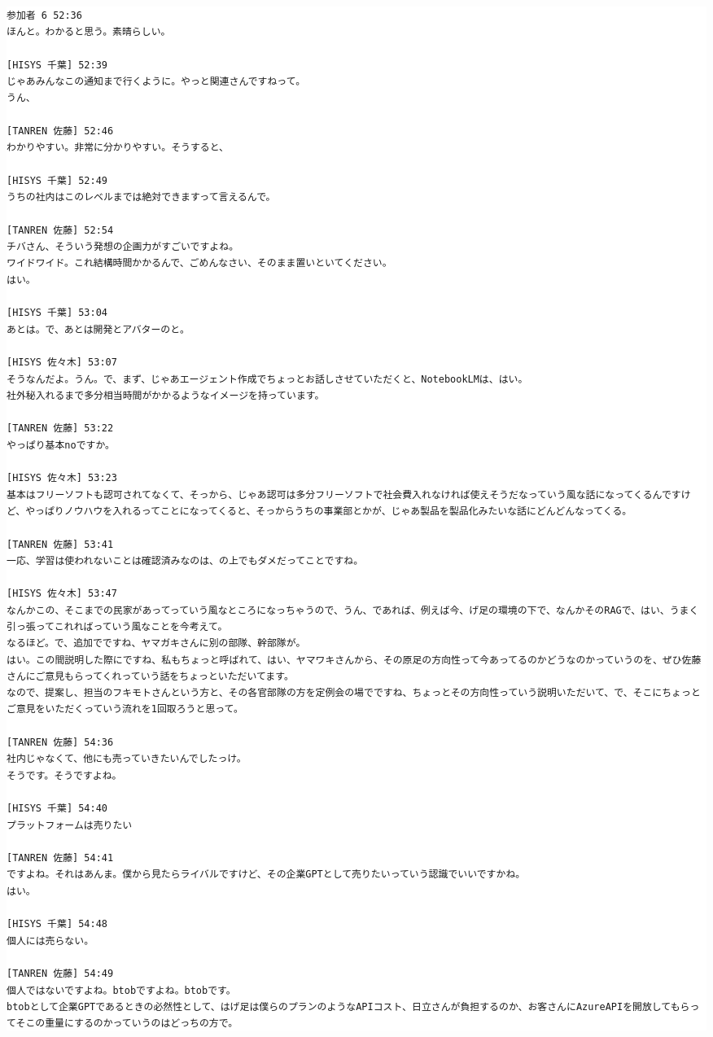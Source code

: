     参加者 6 52:36
    ほんと。わかると思う。素晴らしい。
    
    [HISYS 千葉] 52:39
    じゃあみんなこの通知まで行くように。やっと関連さんですねって。
    うん、
    
    [TANREN 佐藤] 52:46
    わかりやすい。非常に分かりやすい。そうすると、
    
    [HISYS 千葉] 52:49
    うちの社内はこのレベルまでは絶対できますって言えるんで。
    
    [TANREN 佐藤] 52:54
    チバさん、そういう発想の企画力がすごいですよね。
    ワイドワイド。これ結構時間かかるんで、ごめんなさい、そのまま置いといてください。
    はい。
    
    [HISYS 千葉] 53:04
    あとは。で、あとは開発とアバターのと。
    
    [HISYS 佐々木] 53:07
    そうなんだよ。うん。で、まず、じゃあエージェント作成でちょっとお話しさせていただくと、NotebookLMは、はい。
    社外秘入れるまで多分相当時間がかかるようなイメージを持っています。
    
    [TANREN 佐藤] 53:22
    やっぱり基本noですか。
    
    [HISYS 佐々木] 53:23
    基本はフリーソフトも認可されてなくて、そっから、じゃあ認可は多分フリーソフトで社会費入れなければ使えそうだなっていう風な話になってくるんですけど、やっぱりノウハウを入れるってことになってくると、そっからうちの事業部とかが、じゃあ製品を製品化みたいな話にどんどんなってくる。
    
    [TANREN 佐藤] 53:41
    一応、学習は使われないことは確認済みなのは、の上でもダメだってことですね。
    
    [HISYS 佐々木] 53:47
    なんかこの、そこまでの民家があってっていう風なところになっちゃうので、うん、であれば、例えば今、げ足の環境の下で、なんかそのRAGで、はい、うまく引っ張ってこれればっていう風なことを今考えて。
    なるほど。で、追加でですね、ヤマガキさんに別の部隊、幹部隊が。
    はい。この間説明した際にですね、私もちょっと呼ばれて、はい、ヤマワキさんから、その原足の方向性って今あってるのかどうなのかっていうのを、ぜひ佐藤さんにご意見もらってくれっていう話をちょっといただいてます。
    なので、提案し、担当のフキモトさんという方と、その各官部隊の方を定例会の場でですね、ちょっとその方向性っていう説明いただいて、で、そこにちょっとご意見をいただくっていう流れを1回取ろうと思って。
    
    [TANREN 佐藤] 54:36
    社内じゃなくて、他にも売っていきたいんでしたっけ。
    そうです。そうですよね。
    
    [HISYS 千葉] 54:40
    プラットフォームは売りたい
    
    [TANREN 佐藤] 54:41
    ですよね。それはあんま。僕から見たらライバルですけど、その企業GPTとして売りたいっていう認識でいいですかね。
    はい。
    
    [HISYS 千葉] 54:48
    個人には売らない。
    
    [TANREN 佐藤] 54:49
    個人ではないですよね。btobですよね。btobです。
    btobとして企業GPTであるときの必然性として、はげ足は僕らのプランのようなAPIコスト、日立さんが負担するのか、お客さんにAzureAPIを開放してもらってそこの重量にするのかっていうのはどっちの方で。
    